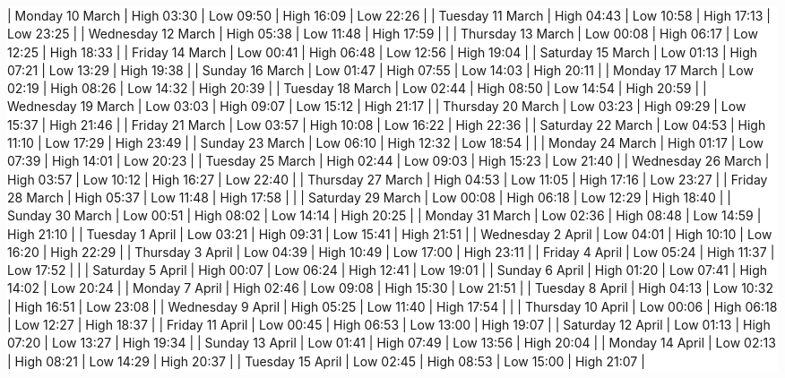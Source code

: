 | Monday 10 March | High 03:30 | Low 09:50 | High 16:09 | Low 22:26 | 
| Tuesday 11 March | High 04:43 | Low 10:58 | High 17:13 | Low 23:25 | 
| Wednesday 12 March | High 05:38 | Low 11:48 | High 17:59 |  | 
| Thursday 13 March | Low 00:08 | High 06:17 | Low 12:25 | High 18:33 | 
| Friday 14 March | Low 00:41 | High 06:48 | Low 12:56 | High 19:04 | 
| Saturday 15 March | Low 01:13 | High 07:21 | Low 13:29 | High 19:38 | 
| Sunday 16 March | Low 01:47 | High 07:55 | Low 14:03 | High 20:11 | 
| Monday 17 March | Low 02:19 | High 08:26 | Low 14:32 | High 20:39 | 
| Tuesday 18 March | Low 02:44 | High 08:50 | Low 14:54 | High 20:59 | 
| Wednesday 19 March | Low 03:03 | High 09:07 | Low 15:12 | High 21:17 | 
| Thursday 20 March | Low 03:23 | High 09:29 | Low 15:37 | High 21:46 | 
| Friday 21 March | Low 03:57 | High 10:08 | Low 16:22 | High 22:36 | 
| Saturday 22 March | Low 04:53 | High 11:10 | Low 17:29 | High 23:49 | 
| Sunday 23 March | Low 06:10 | High 12:32 | Low 18:54 |  | 
| Monday 24 March | High 01:17 | Low 07:39 | High 14:01 | Low 20:23 | 
| Tuesday 25 March | High 02:44 | Low 09:03 | High 15:23 | Low 21:40 | 
| Wednesday 26 March | High 03:57 | Low 10:12 | High 16:27 | Low 22:40 | 
| Thursday 27 March | High 04:53 | Low 11:05 | High 17:16 | Low 23:27 | 
| Friday 28 March | High 05:37 | Low 11:48 | High 17:58 |  | 
| Saturday 29 March | Low 00:08 | High 06:18 | Low 12:29 | High 18:40 | 
| Sunday 30 March | Low 00:51 | High 08:02 | Low 14:14 | High 20:25 | 
| Monday 31 March | Low 02:36 | High 08:48 | Low 14:59 | High 21:10 | 
| Tuesday 1 April | Low 03:21 | High 09:31 | Low 15:41 | High 21:51 | 
| Wednesday 2 April | Low 04:01 | High 10:10 | Low 16:20 | High 22:29 | 
| Thursday 3 April | Low 04:39 | High 10:49 | Low 17:00 | High 23:11 | 
| Friday 4 April | Low 05:24 | High 11:37 | Low 17:52 |  | 
| Saturday 5 April | High 00:07 | Low 06:24 | High 12:41 | Low 19:01 | 
| Sunday 6 April | High 01:20 | Low 07:41 | High 14:02 | Low 20:24 | 
| Monday 7 April | High 02:46 | Low 09:08 | High 15:30 | Low 21:51 | 
| Tuesday 8 April | High 04:13 | Low 10:32 | High 16:51 | Low 23:08 | 
| Wednesday 9 April | High 05:25 | Low 11:40 | High 17:54 |  | 
| Thursday 10 April | Low 00:06 | High 06:18 | Low 12:27 | High 18:37 | 
| Friday 11 April | Low 00:45 | High 06:53 | Low 13:00 | High 19:07 | 
| Saturday 12 April | Low 01:13 | High 07:20 | Low 13:27 | High 19:34 | 
| Sunday 13 April | Low 01:41 | High 07:49 | Low 13:56 | High 20:04 | 
| Monday 14 April | Low 02:13 | High 08:21 | Low 14:29 | High 20:37 | 
| Tuesday 15 April | Low 02:45 | High 08:53 | Low 15:00 | High 21:07 | 